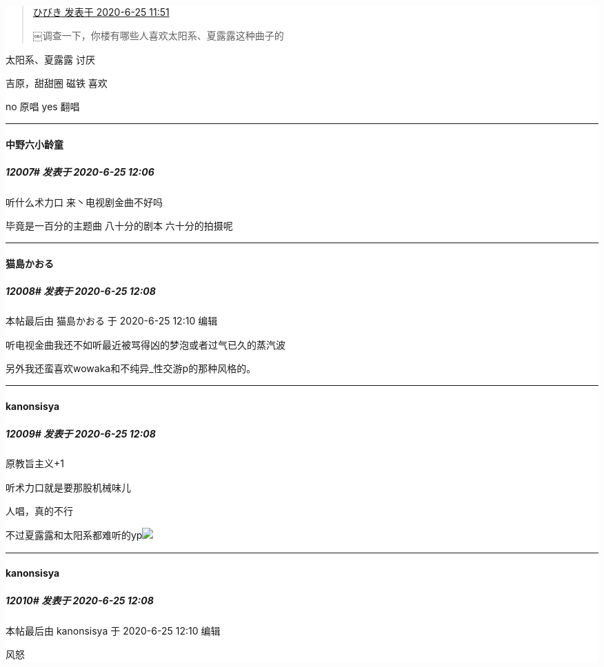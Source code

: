 
<blockquote><a href="httphttps://bbs.saraba1st.com/2b/forum.php?mod=redirect&amp;goto=findpost&amp;pid=47945422&amp;ptid=1941579" target="_blank">ひびき 发表于 2020-6-25 11:51</a>

￼调查一下，你楼有哪些人喜欢太阳系、夏露露这种曲子的</blockquote>
太阳系、夏露露 讨厌

吉原，甜甜圈 磁铁 喜欢

no 原唱 yes 翻唱


*****

####  中野六小龄童  
##### 12007#       发表于 2020-6-25 12:06


听什么术力口 来丶电视剧金曲不好吗

毕竟是一百分的主题曲 八十分的剧本 六十分的拍摄呢


*****

####  猫島かおる  
##### 12008#       发表于 2020-6-25 12:08


 本帖最后由 猫島かおる 于 2020-6-25 12:10 编辑 

听电视金曲我还不如听最近被骂得凶的梦泡或者过气已久的蒸汽波


另外我还蛮喜欢wowaka和不纯异_性交游p的那种风格的。


*****

####  kanonsisya  
##### 12009#       发表于 2020-6-25 12:08


原教旨主义+1

听术力口就是要那股机械味儿

人唱，真的不行


不过夏露露和太阳系都难听的yp<img src="https://static.saraba1st.com/image/smiley/face2017/067.png" referrerpolicy="no-referrer">


*****

####  kanonsisya  
##### 12010#       发表于 2020-6-25 12:08


 本帖最后由 kanonsisya 于 2020-6-25 12:10 编辑 

风怒
